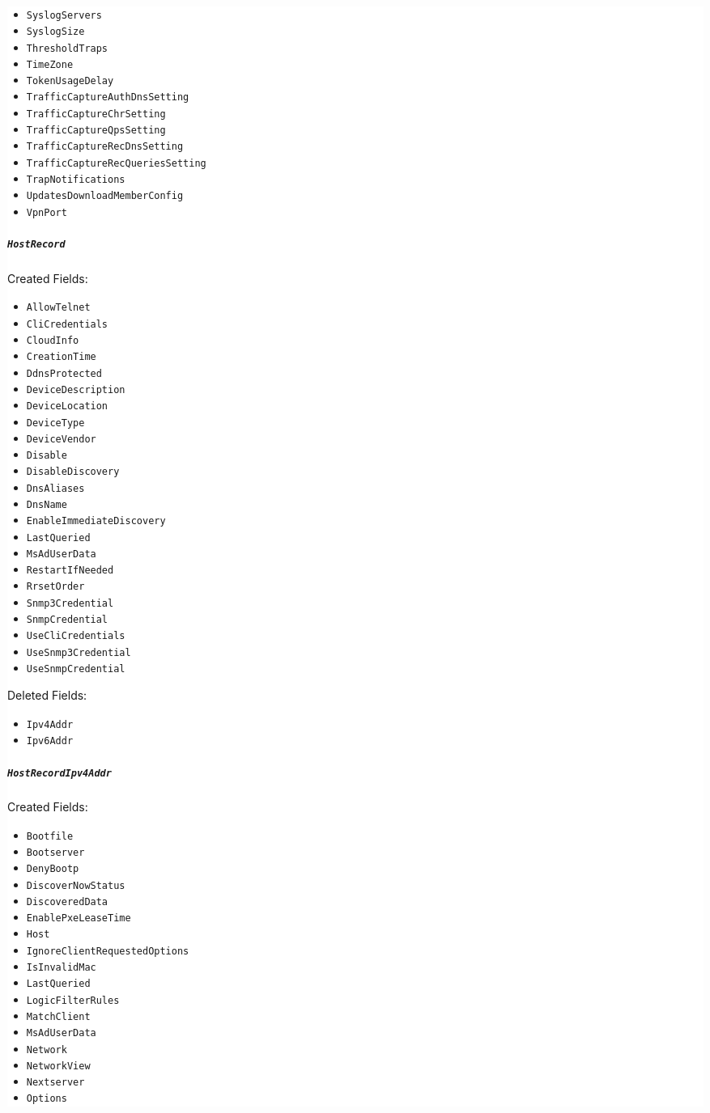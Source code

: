 - `SyslogServers`
- `SyslogSize`
- `ThresholdTraps`
- `TimeZone`
- `TokenUsageDelay`
- `TrafficCaptureAuthDnsSetting`
- `TrafficCaptureChrSetting`
- `TrafficCaptureQpsSetting`
- `TrafficCaptureRecDnsSetting`
- `TrafficCaptureRecQueriesSetting`
- `TrapNotifications`
- `UpdatesDownloadMemberConfig`
- `VpnPort`

##### `HostRecord`

Created Fields:
- `AllowTelnet`
- `CliCredentials`
- `CloudInfo`
- `CreationTime`
- `DdnsProtected`
- `DeviceDescription`
- `DeviceLocation`
- `DeviceType`
- `DeviceVendor`
- `Disable`
- `DisableDiscovery`
- `DnsAliases`
- `DnsName`
- `EnableImmediateDiscovery`
- `LastQueried`
- `MsAdUserData`
- `RestartIfNeeded`
- `RrsetOrder`
- `Snmp3Credential`
- `SnmpCredential`
- `UseCliCredentials`
- `UseSnmp3Credential`
- `UseSnmpCredential`

Deleted Fields:
- `Ipv4Addr`
- `Ipv6Addr`

##### `HostRecordIpv4Addr`

Created Fields:
- `Bootfile`
- `Bootserver`
- `DenyBootp`
- `DiscoverNowStatus`
- `DiscoveredData`
- `EnablePxeLeaseTime`
- `Host`
- `IgnoreClientRequestedOptions`
- `IsInvalidMac`
- `LastQueried`
- `LogicFilterRules`
- `MatchClient`
- `MsAdUserData`
- `Network`
- `NetworkView`
- `Nextserver`
- `Options`